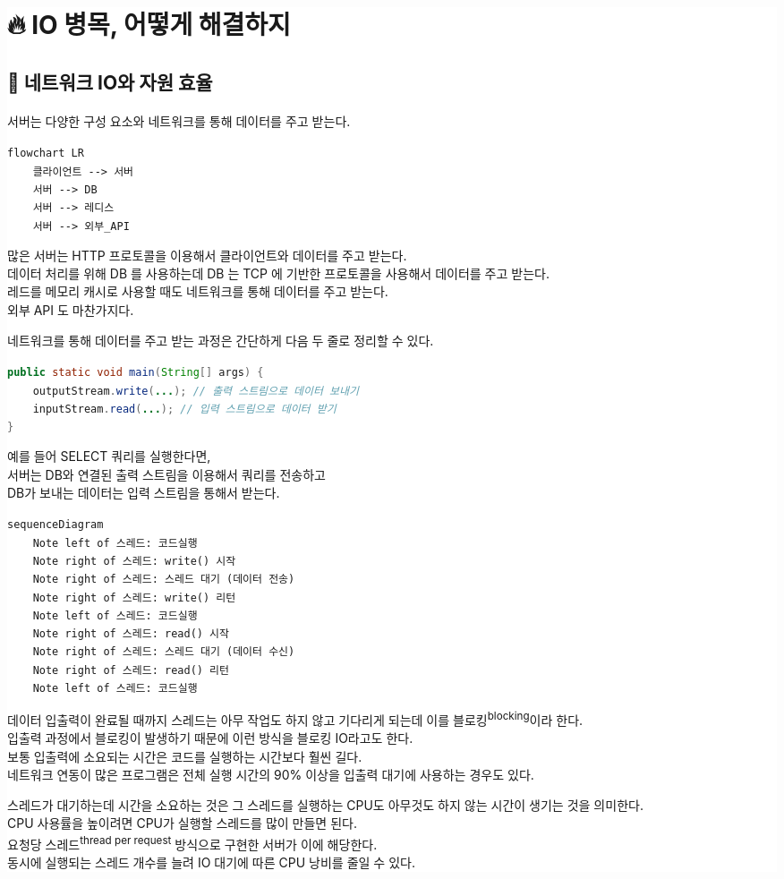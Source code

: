 # 🔥 IO 병목, 어떻게 해결하지

## 🚀 네트워크 IO와 자원 효율

서버는 다양한 구성 요소와 네트워크를 통해 데이터를 주고 받는다.

```mermaid
flowchart LR
    클라이언트 --> 서버
    서버 --> DB
    서버 --> 레디스
    서버 --> 외부_API
```

많은 서버는 HTTP 프로토콜을 이용해서 클라이언트와 데이터를 주고 받는다.  
데이터 처리를 위해 DB 를 사용하는데 DB 는 TCP 에 기반한 프로토콜을 사용해서 데이터를 주고 받는다.  
레드를 메모리 캐시로 사용할 때도 네트워크를 통해 데이터를 주고 받는다.  
외부 API 도 마찬가지다.

네트워크를 통해 데이터를 주고 받는 과정은 간단하게 다음 두 줄로 정리할 수 있다.

```java
public static void main(String[] args) {
    outputStream.write(...); // 출력 스트림으로 데이터 보내기
    inputStream.read(...); // 입력 스트림으로 데이터 받기
}
```

예를 들어 SELECT 쿼리를 실행한다면,  
서버는 DB와 연결된 출력 스트림을 이용해서 쿼리를 전송하고  
DB가 보내는 데이터는 입력 스트림을 통해서 받는다.

```mermaid
sequenceDiagram
    Note left of 스레드: 코드실행
    Note right of 스레드: write() 시작
    Note right of 스레드: 스레드 대기 (데이터 전송)
    Note right of 스레드: write() 리턴
    Note left of 스레드: 코드실행
    Note right of 스레드: read() 시작
    Note right of 스레드: 스레드 대기 (데이터 수신)
    Note right of 스레드: read() 리턴
    Note left of 스레드: 코드실행
```

데이터 입출력이 완료될 때까지 스레드는 아무 작업도 하지 않고 기다리게 되는데 이를 블로킹<sup>blocking</sup>이라 한다.  
입출력 과정에서 블로킹이 발생하기 때문에 이런 방식을 블로킹 IO라고도 한다.  
보통 입출력에 소요되는 시간은 코드를 실행하는 시간보다 훨씬 길다.  
네트워크 연동이 많은 프로그램은 전체 실행 시간의 90% 이상을 입출력 대기에 사용하는 경우도 있다.

스레드가 대기하는데 시간을 소요하는 것은 그 스레드를 실행하는 CPU도 아무것도 하지 않는 시간이 생기는 것을 의미한다.  
CPU 사용률을 높이려면 CPU가 실행할 스레드를 많이 만들면 된다.  
요청당 스레드<sup>thread per request</sup> 방식으로 구현한 서버가 이에 해당한다.  
동시에 실행되는 스레드 개수를 늘려 IO 대기에 따른 CPU 낭비를 줄일 수 있다.
